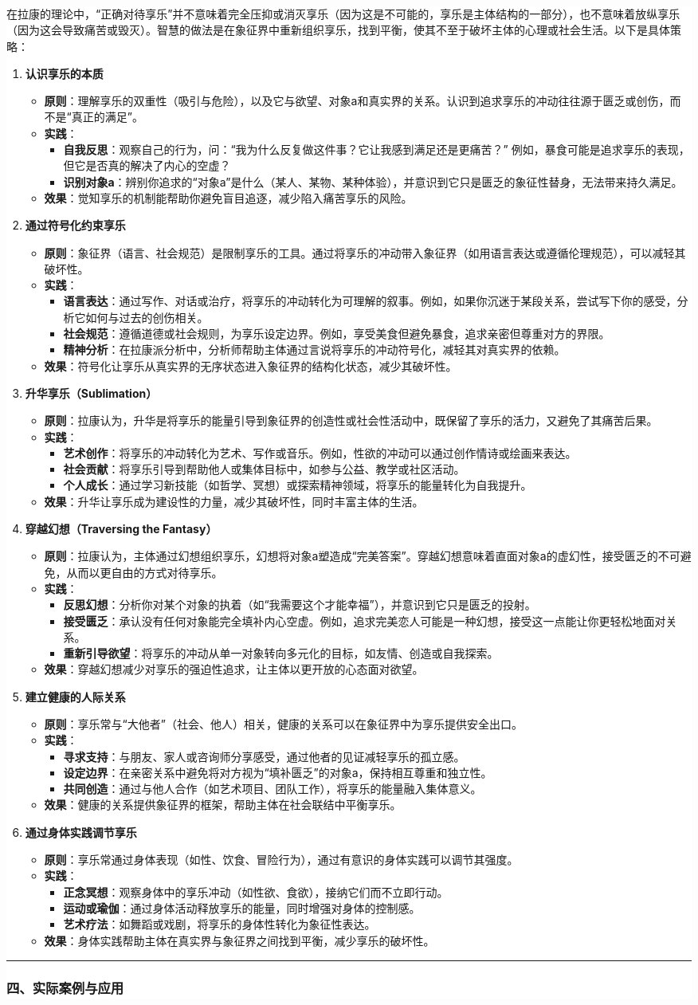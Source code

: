 在拉康的理论中，“正确对待享乐”并不意味着完全压抑或消灭享乐（因为这是不可能的，享乐是主体结构的一部分），也不意味着放纵享乐（因为这会导致痛苦或毁灭）。智慧的做法是在象征界中重新组织享乐，找到平衡，使其不至于破坏主体的心理或社会生活。以下是具体策略：

1. **认识享乐的本质**  
   - **原则**：理解享乐的双重性（吸引与危险），以及它与欲望、对象a和真实界的关系。认识到追求享乐的冲动往往源于匮乏或创伤，而不是“真正的满足”。  
   - **实践**：  
     - **自我反思**：观察自己的行为，问：“我为什么反复做这件事？它让我感到满足还是更痛苦？” 例如，暴食可能是追求享乐的表现，但它是否真的解决了内心的空虚？  
     - **识别对象a**：辨别你追求的“对象a”是什么（某人、某物、某种体验），并意识到它只是匮乏的象征性替身，无法带来持久满足。  
   - **效果**：觉知享乐的机制能帮助你避免盲目追逐，减少陷入痛苦享乐的风险。

2. **通过符号化约束享乐**  
   - **原则**：象征界（语言、社会规范）是限制享乐的工具。通过将享乐的冲动带入象征界（如用语言表达或遵循伦理规范），可以减轻其破坏性。  
   - **实践**：  
     - **语言表达**：通过写作、对话或治疗，将享乐的冲动转化为可理解的叙事。例如，如果你沉迷于某段关系，尝试写下你的感受，分析它如何与过去的创伤相关。  
     - **社会规范**：遵循道德或社会规则，为享乐设定边界。例如，享受美食但避免暴食，追求亲密但尊重对方的界限。  
     - **精神分析**：在拉康派分析中，分析师帮助主体通过言说将享乐的冲动符号化，减轻其对真实界的依赖。  
   - **效果**：符号化让享乐从真实界的无序状态进入象征界的结构化状态，减少其破坏性。

3. **升华享乐（Sublimation）**  
   - **原则**：拉康认为，升华是将享乐的能量引导到象征界的创造性或社会性活动中，既保留了享乐的活力，又避免了其痛苦后果。  
   - **实践**：  
     - **艺术创作**：将享乐的冲动转化为艺术、写作或音乐。例如，性欲的冲动可以通过创作情诗或绘画来表达。  
     - **社会贡献**：将享乐引导到帮助他人或集体目标中，如参与公益、教学或社区活动。  
     - **个人成长**：通过学习新技能（如哲学、冥想）或探索精神领域，将享乐的能量转化为自我提升。  
   - **效果**：升华让享乐成为建设性的力量，减少其破坏性，同时丰富主体的生活。

4. **穿越幻想（Traversing the Fantasy）**  
   - **原则**：拉康认为，主体通过幻想组织享乐，幻想将对象a塑造成“完美答案”。穿越幻想意味着直面对象a的虚幻性，接受匮乏的不可避免，从而以更自由的方式对待享乐。  
   - **实践**：  
     - **反思幻想**：分析你对某个对象的执着（如“我需要这个才能幸福”），并意识到它只是匮乏的投射。  
     - **接受匮乏**：承认没有任何对象能完全填补内心空虚。例如，追求完美恋人可能是一种幻想，接受这一点能让你更轻松地面对关系。  
     - **重新引导欲望**：将享乐的冲动从单一对象转向多元化的目标，如友情、创造或自我探索。  
   - **效果**：穿越幻想减少对享乐的强迫性追求，让主体以更开放的心态面对欲望。

5. **建立健康的人际关系**  
   - **原则**：享乐常与“大他者”（社会、他人）相关，健康的关系可以在象征界中为享乐提供安全出口。  
   - **实践**：  
     - **寻求支持**：与朋友、家人或咨询师分享感受，通过他者的见证减轻享乐的孤立感。  
     - **设定边界**：在亲密关系中避免将对方视为“填补匮乏”的对象a，保持相互尊重和独立性。  
     - **共同创造**：通过与他人合作（如艺术项目、团队工作），将享乐的能量融入集体意义。  
   - **效果**：健康的关系提供象征界的框架，帮助主体在社会联结中平衡享乐。

6. **通过身体实践调节享乐**  
   - **原则**：享乐常通过身体表现（如性、饮食、冒险行为），通过有意识的身体实践可以调节其强度。  
   - **实践**：  
     - **正念冥想**：观察身体中的享乐冲动（如性欲、食欲），接纳它们而不立即行动。  
     - **运动或瑜伽**：通过身体活动释放享乐的能量，同时增强对身体的控制感。  
     - **艺术疗法**：如舞蹈或戏剧，将享乐的身体性转化为象征性表达。  
   - **效果**：身体实践帮助主体在真实界与象征界之间找到平衡，减少享乐的破坏性。

---

### 四、实际案例与应用
